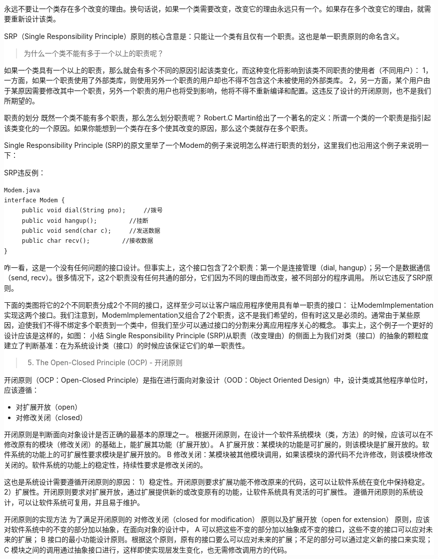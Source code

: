  
永远不要让一个类存在多个改变的理由。换句话说，如果一个类需要改变，改变它的理由永远只有一个。如果存在多个改变它的理由，就需要重新设计该类。

SRP（Single Responsibility Principle）原则的核心含意是：只能让一个类有且仅有一个职责。这也是单一职责原则的命名含义。

> 为什么一个类不能有多于一个以上的职责呢？

如果一个类具有一个以上的职责，那么就会有多个不同的原因引起该类变化，而这种变化将影响到该类不同职责的使用者（不同用户）：
1，一方面，如果一个职责使用了外部类库，则使用另外一个职责的用户却也不得不包含这个未被使用的外部类库。
2，另一方面，某个用户由于某原因需要修改其中一个职责，另外一个职责的用户也将受到影响，他将不得不重新编译和配置。这违反了设计的开闭原则，也不是我们所期望的。
 
职责的划分
既然一个类不能有多个职责，那么怎么划分职责呢？
Robert.C Martin给出了一个著名的定义：所谓一个类的一个职责是指引起该类变化的一个原因。如果你能想到一个类存在多个使其改变的原因，那么这个类就存在多个职责。

Single Responsibility Principle (SRP)的原文里举了一个Modem的例子来说明怎么样进行职责的划分，这里我们也沿用这个例子来说明一下：

SRP违反例：

    Modem.java
    interface Modem {
         public void dial(String pno);     //拨号
         public void hangup();         //挂断
         public void send(char c);     //发送数据
         public char recv();         //接收数据
    }

咋一看，这是一个没有任何问题的接口设计。但事实上，这个接口包含了2个职责：第一个是连接管理（dial, hangup）；另一个是数据通信（send, recv）。很多情况下，这2个职责没有任何共通的部分，它们因为不同的理由而改变，被不同部分的程序调用。
所以它违反了SRP原则。

下面的类图将它的2个不同职责分成2个不同的接口，这样至少可以让客户端应用程序使用具有单一职责的接口：
让ModemImplementation实现这两个接口。我们注意到，ModemImplementation又组合了2个职责，这不是我们希望的，但有时这又是必须的。通常由于某些原因，迫使我们不得不绑定多个职责到一个类中，但我们至少可以通过接口的分割来分离应用程序关心的概念。
事实上，这个例子一个更好的设计应该是这样的，如图：
小结
Single Responsibility Principle (SRP)从职责（改变理由）的侧面上为我们对类（接口）的抽象的颗粒度建立了判断基准：在为系统设计类（接口）的时候应该保证它们的单一职责性。
 

> 5. The Open-Closed Principle (OCP) - 开闭原则

 
开闭原则（OCP：Open-Closed Principle）是指在进行面向对象设计（OOD：Object Oriented Design）中，设计类或其他程序单位时，应该遵循：
- 对扩展开放（open）
- 对修改关闭（closed）
 
开闭原则是判断面向对象设计是否正确的最基本的原理之一。 根据开闭原则，在设计一个软件系统模块（类，方法）的时候，应该可以在不修改原有的模块（修改关闭）的基础上，能扩展其功能（扩展开放）。
A  扩展开放：某模块的功能是可扩展的，则该模块是扩展开放的。软件系统的功能上的可扩展性要求模块是扩展开放的。
 B 修改关闭：某模块被其他模块调用，如果该模块的源代码不允许修改，则该模块修改关闭的。软件系统的功能上的稳定性，持续性要求是修改关闭的。

这也是系统设计需要遵循开闭原则的原因：
1）稳定性。开闭原则要求扩展功能不修改原来的代码，这可以让软件系统在变化中保持稳定。
2）扩展性。开闭原则要求对扩展开放，通过扩展提供新的或改变原有的功能，让软件系统具有灵活的可扩展性。
遵循开闭原则的系统设计，可以让软件系统可复用，并且易于维护。

开闭原则的实现方法
为了满足开闭原则的 对修改关闭（closed for modification） 原则以及扩展开放（open for extension） 原则，应该对软件系统中的不变的部分加以抽象，在面向对象的设计中，
A 可以把这些不变的部分加以抽象成不变的接口，这些不变的接口可以应对未来的扩展；
B 接口的最小功能设计原则。根据这个原则，原有的接口要么可以应对未来的扩展；不足的部分可以通过定义新的接口来实现；
C 模块之间的调用通过抽象接口进行，这样即使实现层发生变化，也无需修改调用方的代码。
